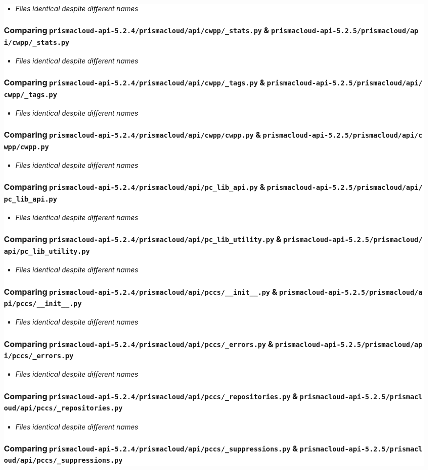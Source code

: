  * *Files identical despite different names*

### Comparing `prismacloud-api-5.2.4/prismacloud/api/cwpp/_stats.py` & `prismacloud-api-5.2.5/prismacloud/api/cwpp/_stats.py`

 * *Files identical despite different names*

### Comparing `prismacloud-api-5.2.4/prismacloud/api/cwpp/_tags.py` & `prismacloud-api-5.2.5/prismacloud/api/cwpp/_tags.py`

 * *Files identical despite different names*

### Comparing `prismacloud-api-5.2.4/prismacloud/api/cwpp/cwpp.py` & `prismacloud-api-5.2.5/prismacloud/api/cwpp/cwpp.py`

 * *Files identical despite different names*

### Comparing `prismacloud-api-5.2.4/prismacloud/api/pc_lib_api.py` & `prismacloud-api-5.2.5/prismacloud/api/pc_lib_api.py`

 * *Files identical despite different names*

### Comparing `prismacloud-api-5.2.4/prismacloud/api/pc_lib_utility.py` & `prismacloud-api-5.2.5/prismacloud/api/pc_lib_utility.py`

 * *Files identical despite different names*

### Comparing `prismacloud-api-5.2.4/prismacloud/api/pccs/__init__.py` & `prismacloud-api-5.2.5/prismacloud/api/pccs/__init__.py`

 * *Files identical despite different names*

### Comparing `prismacloud-api-5.2.4/prismacloud/api/pccs/_errors.py` & `prismacloud-api-5.2.5/prismacloud/api/pccs/_errors.py`

 * *Files identical despite different names*

### Comparing `prismacloud-api-5.2.4/prismacloud/api/pccs/_repositories.py` & `prismacloud-api-5.2.5/prismacloud/api/pccs/_repositories.py`

 * *Files identical despite different names*

### Comparing `prismacloud-api-5.2.4/prismacloud/api/pccs/_suppressions.py` & `prismacloud-api-5.2.5/prismacloud/api/pccs/_suppressions.py`
